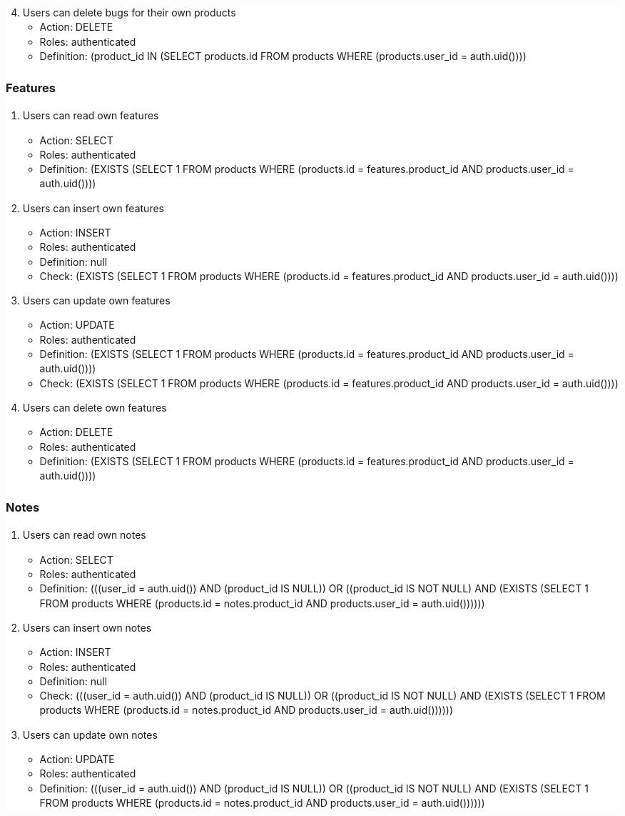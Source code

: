 4. Users can delete bugs for their own products
   - Action: DELETE
   - Roles: authenticated
   - Definition: (product_id IN (SELECT products.id FROM products WHERE (products.user_id = auth.uid())))

### Features

1. Users can read own features
   - Action: SELECT
   - Roles: authenticated
   - Definition: (EXISTS (SELECT 1 FROM products WHERE (products.id = features.product_id AND products.user_id = auth.uid())))

2. Users can insert own features
   - Action: INSERT
   - Roles: authenticated
   - Definition: null
   - Check: (EXISTS (SELECT 1 FROM products WHERE (products.id = features.product_id AND products.user_id = auth.uid())))

3. Users can update own features
   - Action: UPDATE
   - Roles: authenticated
   - Definition: (EXISTS (SELECT 1 FROM products WHERE (products.id = features.product_id AND products.user_id = auth.uid())))
   - Check: (EXISTS (SELECT 1 FROM products WHERE (products.id = features.product_id AND products.user_id = auth.uid())))

4. Users can delete own features
   - Action: DELETE
   - Roles: authenticated
   - Definition: (EXISTS (SELECT 1 FROM products WHERE (products.id = features.product_id AND products.user_id = auth.uid())))

### Notes

1. Users can read own notes
   - Action: SELECT
   - Roles: authenticated
   - Definition: (((user_id = auth.uid()) AND (product_id IS NULL)) OR ((product_id IS NOT NULL) AND (EXISTS (SELECT 1 FROM products WHERE (products.id = notes.product_id AND products.user_id = auth.uid())))))

2. Users can insert own notes
   - Action: INSERT
   - Roles: authenticated
   - Definition: null
   - Check: (((user_id = auth.uid()) AND (product_id IS NULL)) OR ((product_id IS NOT NULL) AND (EXISTS (SELECT 1 FROM products WHERE (products.id = notes.product_id AND products.user_id = auth.uid())))))

3. Users can update own notes
   - Action: UPDATE
   - Roles: authenticated
   - Definition: (((user_id = auth.uid()) AND (product_id IS NULL)) OR ((product_id IS NOT NULL) AND (EXISTS (SELECT 1 FROM products WHERE (products.id = notes.product_id AND products.user_id = auth.uid())))))
